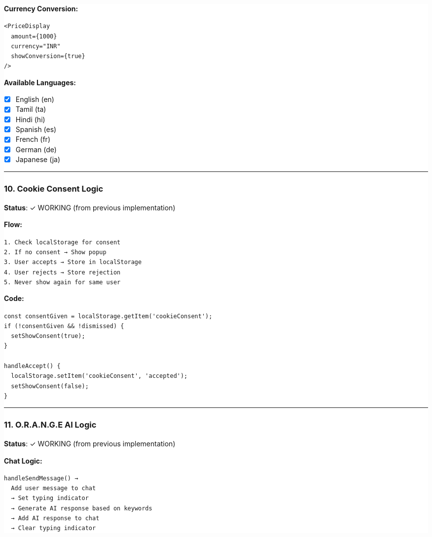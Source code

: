 **Currency Conversion:**
```tsx
<PriceDisplay 
  amount={1000} 
  currency="INR" 
  showConversion={true}
/>
```

**Available Languages:**
- [x] English (en)
- [x] Tamil (ta)
- [x] Hindi (hi)
- [x] Spanish (es)
- [x] French (fr)
- [x] German (de)
- [x] Japanese (ja)

---

### 10. Cookie Consent Logic
**Status**: ✓ WORKING (from previous implementation)

**Flow:**
```
1. Check localStorage for consent
2. If no consent → Show popup
3. User accepts → Store in localStorage
4. User rejects → Store rejection
5. Never show again for same user
```

**Code:**
```tsx
const consentGiven = localStorage.getItem('cookieConsent');
if (!consentGiven && !dismissed) {
  setShowConsent(true);
}

handleAccept() {
  localStorage.setItem('cookieConsent', 'accepted');
  setShowConsent(false);
}
```

---

### 11. O.R.A.N.G.E AI Logic
**Status**: ✓ WORKING (from previous implementation)

**Chat Logic:**
```tsx
handleSendMessage() → 
  Add user message to chat
  → Set typing indicator
  → Generate AI response based on keywords
  → Add AI response to chat
  → Clear typing indicator
```
